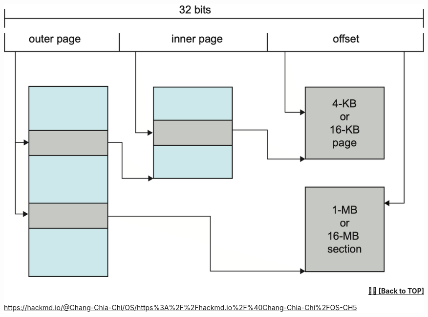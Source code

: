 ![alt text](image-28.png)


<div align="right">
    <p>
        <a href="#table-of-contents-------" target="_blank"><b>☝🏼 [Back to TOP]</b></a> 
    </p>
</div>






















https://hackmd.io/@Chang-Chia-Chi/OS/https%3A%2F%2Fhackmd.io%2F%40Chang-Chia-Chi%2FOS-CH5





[Paging in Operating Systems: What it Is & How it Works]: https://phoenixnap.com/kb/paging